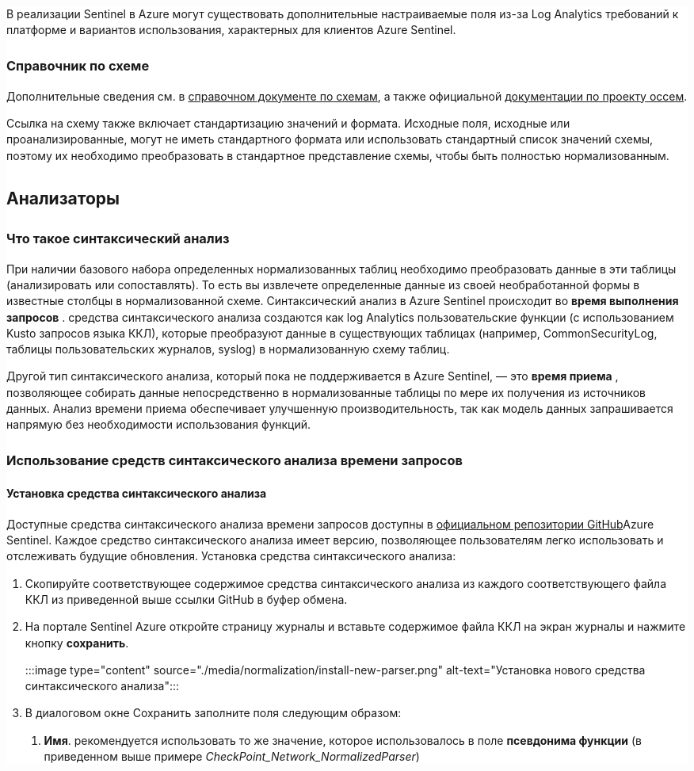 В реализации Sentinel в Azure могут существовать дополнительные настраиваемые поля из-за Log Analytics требований к платформе и вариантов использования, характерных для клиентов Azure Sentinel.

### <a name="schema-reference"></a>Справочник по схеме

Дополнительные сведения см. в [справочном документе по схемам](./normalization-schema.md), а также официальной [документации по проекту оссем](https://ossemproject.com/cdm/intro.html).

Ссылка на схему также включает стандартизацию значений и формата. Исходные поля, исходные или проанализированные, могут не иметь стандартного формата или использовать стандартный список значений схемы, поэтому их необходимо преобразовать в стандартное представление схемы, чтобы быть полностью нормализованным.

## <a name="parsers"></a>Анализаторы

### <a name="what-is-parsing"></a>Что такое синтаксический анализ

При наличии базового набора определенных нормализованных таблиц необходимо преобразовать данные в эти таблицы (анализировать или сопоставлять). То есть вы извлечете определенные данные из своей необработанной формы в известные столбцы в нормализованной схеме. Синтаксический анализ в Azure Sentinel происходит во **время выполнения запросов** . средства синтаксического анализа создаются как log Analytics пользовательские функции (с использованием Kusto запросов языка ККЛ), которые преобразуют данные в существующих таблицах (например, CommonSecurityLog, таблицы пользовательских журналов, syslog) в нормализованную схему таблиц.

Другой тип синтаксического анализа, который пока не поддерживается в Azure Sentinel, — это **время приема** , позволяющее собирать данные непосредственно в нормализованные таблицы по мере их получения из источников данных. Анализ времени приема обеспечивает улучшенную производительность, так как модель данных запрашивается напрямую без необходимости использования функций.

### <a name="using-query-time-parsers"></a>Использование средств синтаксического анализа времени запросов

#### <a name="installing-a-parser"></a>Установка средства синтаксического анализа

Доступные средства синтаксического анализа времени запросов доступны в [официальном репозитории GitHub](https://github.com/Azure/Azure-Sentinel/tree/master/Parsers/Normalized%20Schema%20-%20Networking%20(v1.0.0))Azure Sentinel. Каждое средство синтаксического анализа имеет версию, позволяющее пользователям легко использовать и отслеживать будущие обновления. Установка средства синтаксического анализа:

1. Скопируйте соответствующее содержимое средства синтаксического анализа из каждого соответствующего файла ККЛ из приведенной выше ссылки GitHub в буфер обмена.

1. На портале Sentinel Azure откройте страницу журналы и вставьте содержимое файла ККЛ на экран журналы и нажмите кнопку **сохранить**.

    :::image type="content" source="./media/normalization/install-new-parser.png" alt-text="Установка нового средства синтаксического анализа":::

1. В диалоговом окне Сохранить заполните поля следующим образом:
    1. **Имя**. рекомендуется использовать то же значение, которое использовалось в поле **псевдонима функции** (в приведенном выше примере *CheckPoint_Network_NormalizedParser*)
    